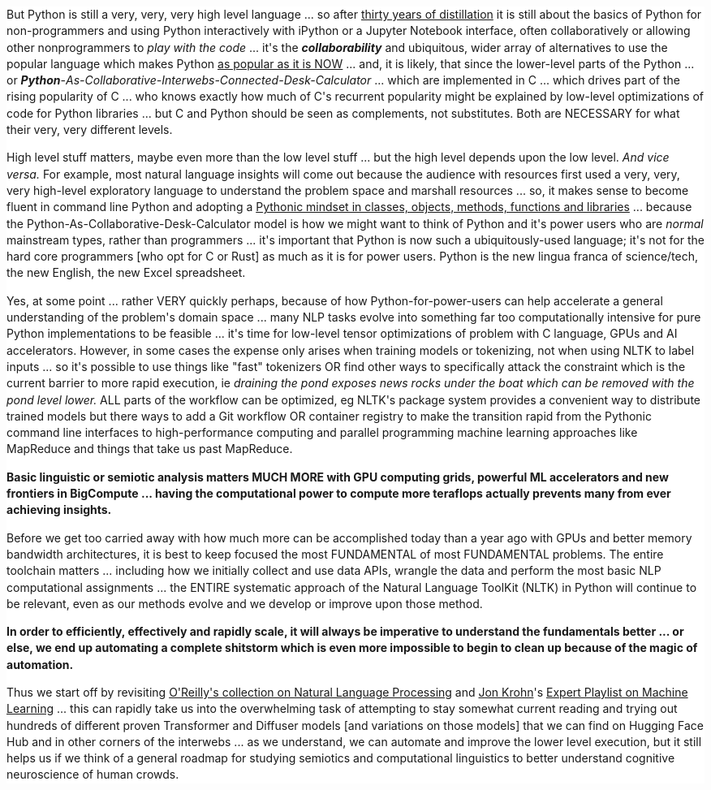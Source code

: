 But Python is still a very, very, very high level language ... so after [thirty years of distillation](https://learning.oreilly.com/library/view/python-distilled/9780134173399/ch01.xhtml) it is still about the basics of Python for non-programmers and using Python interactively with iPython or a Jupyter Notebook interface, often collaboratively or allowing other nonprogrammers to *play with the code* ... it's the ***collaborability*** and ubiquitous, wider array of alternatives to use the popular language which makes Python [as popular as it is NOW](https://www.tiobe.com/tiobe-index/) ... and, it is likely, that since the lower-level parts of the Python ... or ***Python***-*As-Collaborative-Interwebs-Connected-Desk-Calculator* ... which are implemented in C ... which drives part of the rising popularity of C ... who knows exactly how much of C's recurrent popularity might be explained by low-level optimizations of code for Python libraries ... but C and Python should be seen as complements, not substitutes. Both are NECESSARY for what their very, very different levels.  

High level stuff matters, maybe even more than the low level stuff ... but the high level depends upon the low level. *And vice versa.* For example, most natural language insights will come out because the audience with resources first used a very, very, very high-level exploratory language to understand the problem space and marshall resources ... so, it makes sense to become fluent in command line Python and adopting a [Pythonic mindset in classes, objects, methods, functions and libraries](https://learning.oreilly.com/library/view/fluent-python-2nd/9781492056348/ch11.html) ... because the Python-As-Collaborative-Desk-Calculator model is how we might want to think of Python and it's power users who are *normal* mainstream types, rather than programmers ... it's important that Python is now such a ubiquitously-used language; it's not for the hard core programmers [who opt for C or Rust] as much as it is for power users. Python is the new lingua franca of science/tech, the new English, the new Excel spreadsheet.

Yes, at some point ... rather VERY quickly perhaps, because of how Python-for-power-users can help accelerate a general understanding of the problem's domain space ... many NLP tasks evolve into something far too computationally intensive for pure Python implementations to be feasible ... it's time for low-level tensor optimizations of problem with C language, GPUs and AI accelerators. However, in some cases the expense only arises when training models or tokenizing, not when using NLTK to label inputs ... so it's possible to use things like "fast" tokenizers OR find other ways to specifically attack the constraint which is the current barrier to more rapid execution, ie *draining the pond exposes news rocks under the boat which can be removed with the pond level  lower.* ALL parts of the workflow can be optimized, eg NLTK's package system provides a convenient way to distribute trained models but there ways to add a Git workflow OR container registry to make the transition rapid from the Pythonic command line interfaces to high-performance computing and parallel programming machine learning approaches like MapReduce and things that take us past MapReduce.

**Basic linguistic or semiotic analysis matters MUCH MORE with GPU computing grids, powerful ML accelerators and new frontiers in BigCompute ... having the computational power to compute more teraflops actually prevents many from ever achieving insights.**

Before we get too carried away with how much more can be accomplished today than a year ago with GPUs and better memory bandwidth architectures, it is best to keep focused the most FUNDAMENTAL of most FUNDAMENTAL problems. The entire toolchain matters ... including how we initially collect and use data APIs,  wrangle the data and perform the most basic NLP computational assignments ... the ENTIRE systematic approach of the Natural Language ToolKit (NLTK) in Python will continue to be relevant, even as our methods evolve and we develop or improve upon those method.

**In order to efficiently, effectively and rapidly scale, it will always be imperative to understand the fundamentals better ... or else, we end up automating a complete shitstorm which is even more impossible to begin to clean up because of the magic of automation.**

Thus we start off by revisiting [O'Reilly's collection on Natural Language Processing](https://learning.oreilly.com/topics/natural-language-processing/) and [Jon Krohn](https://github.com/jonkrohn)'s [Expert Playlist on Machine Learning](https://learning.oreilly.com/playlists/a40ea8fe-994d-4370-8b29-0d6c0f519a89/) ... this can rapidly take us into the overwhelming task of attempting to stay somewhat current reading and trying out hundreds of different proven Transformer and Diffuser models [and variations on those models] that we can find on Hugging Face Hub and in other corners of the interwebs ... as we understand, we can automate and improve the lower level execution, but it still helps us if we think of a general roadmap for studying semiotics and computational linguistics to better understand cognitive neuroscience of human crowds.  

